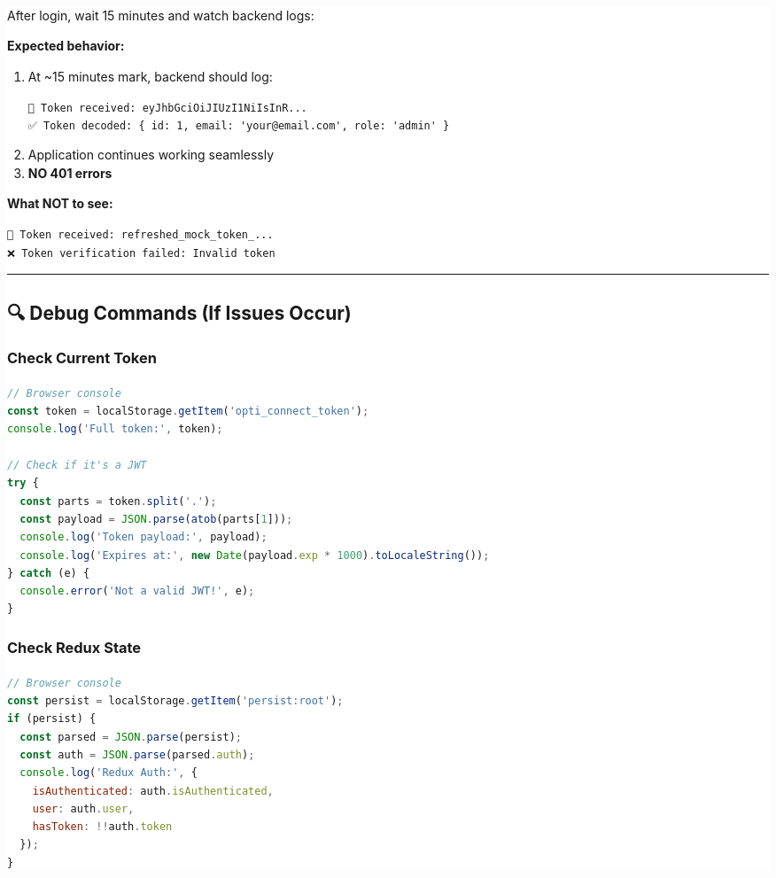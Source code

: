 After login, wait 15 minutes and watch backend logs:

**Expected behavior:**
1. At ~15 minutes mark, backend should log:
   ```
   🔑 Token received: eyJhbGciOiJIUzI1NiIsInR...
   ✅ Token decoded: { id: 1, email: 'your@email.com', role: 'admin' }
   ```
2. Application continues working seamlessly
3. **NO 401 errors**

**What NOT to see:**
```
🔑 Token received: refreshed_mock_token_...
❌ Token verification failed: Invalid token
```

---

## 🔍 Debug Commands (If Issues Occur)

### Check Current Token
```javascript
// Browser console
const token = localStorage.getItem('opti_connect_token');
console.log('Full token:', token);

// Check if it's a JWT
try {
  const parts = token.split('.');
  const payload = JSON.parse(atob(parts[1]));
  console.log('Token payload:', payload);
  console.log('Expires at:', new Date(payload.exp * 1000).toLocaleString());
} catch (e) {
  console.error('Not a valid JWT!', e);
}
```

### Check Redux State
```javascript
// Browser console
const persist = localStorage.getItem('persist:root');
if (persist) {
  const parsed = JSON.parse(persist);
  const auth = JSON.parse(parsed.auth);
  console.log('Redux Auth:', {
    isAuthenticated: auth.isAuthenticated,
    user: auth.user,
    hasToken: !!auth.token
  });
}
```
